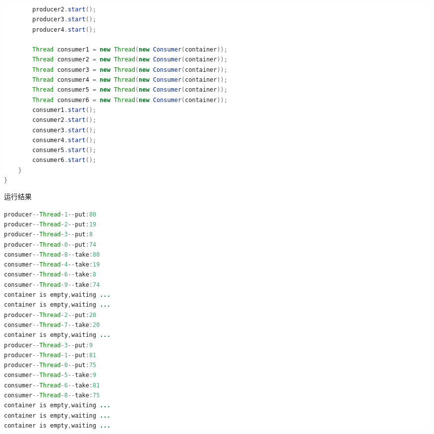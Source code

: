 ```java
        producer2.start();
        producer3.start();
        producer4.start();

        Thread consumer1 = new Thread(new Consumer(container));
        Thread consumer2 = new Thread(new Consumer(container));
        Thread consumer3 = new Thread(new Consumer(container));
        Thread consumer4 = new Thread(new Consumer(container));
        Thread consumer5 = new Thread(new Consumer(container));
        Thread consumer6 = new Thread(new Consumer(container));
        consumer1.start();
        consumer2.start();
        consumer3.start();
        consumer4.start();
        consumer5.start();
        consumer6.start();
    }
}

```

运行结果

```java
producer--Thread-1--put:80
producer--Thread-2--put:19
producer--Thread-3--put:8
producer--Thread-0--put:74
consumer--Thread-8--take:80
consumer--Thread-4--take:19
consumer--Thread-6--take:8
consumer--Thread-9--take:74
container is empty,waiting ...
container is empty,waiting ...
producer--Thread-2--put:20
consumer--Thread-7--take:20
container is empty,waiting ...
producer--Thread-3--put:9
producer--Thread-1--put:81
producer--Thread-0--put:75
consumer--Thread-5--take:9
consumer--Thread-6--take:81
consumer--Thread-8--take:75
container is empty,waiting ...
container is empty,waiting ...
container is empty,waiting ...
```








